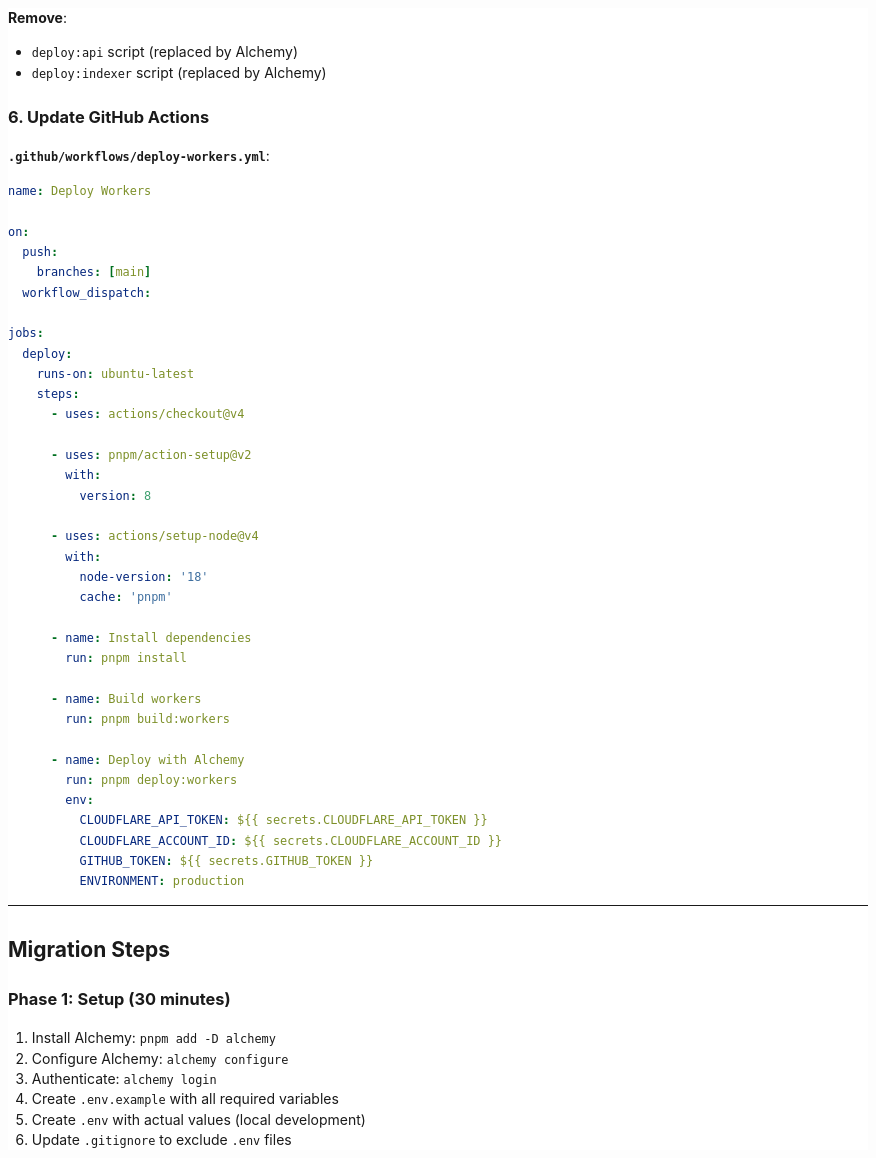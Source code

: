 **Remove**:
- `deploy:api` script (replaced by Alchemy)
- `deploy:indexer` script (replaced by Alchemy)

### 6. Update GitHub Actions

**`.github/workflows/deploy-workers.yml`**:
```yaml
name: Deploy Workers

on:
  push:
    branches: [main]
  workflow_dispatch:

jobs:
  deploy:
    runs-on: ubuntu-latest
    steps:
      - uses: actions/checkout@v4

      - uses: pnpm/action-setup@v2
        with:
          version: 8

      - uses: actions/setup-node@v4
        with:
          node-version: '18'
          cache: 'pnpm'

      - name: Install dependencies
        run: pnpm install

      - name: Build workers
        run: pnpm build:workers

      - name: Deploy with Alchemy
        run: pnpm deploy:workers
        env:
          CLOUDFLARE_API_TOKEN: ${{ secrets.CLOUDFLARE_API_TOKEN }}
          CLOUDFLARE_ACCOUNT_ID: ${{ secrets.CLOUDFLARE_ACCOUNT_ID }}
          GITHUB_TOKEN: ${{ secrets.GITHUB_TOKEN }}
          ENVIRONMENT: production
```

---

## Migration Steps

### Phase 1: Setup (30 minutes)
1. Install Alchemy: `pnpm add -D alchemy`
2. Configure Alchemy: `alchemy configure`
3. Authenticate: `alchemy login`
4. Create `.env.example` with all required variables
5. Create `.env` with actual values (local development)
6. Update `.gitignore` to exclude `.env` files
